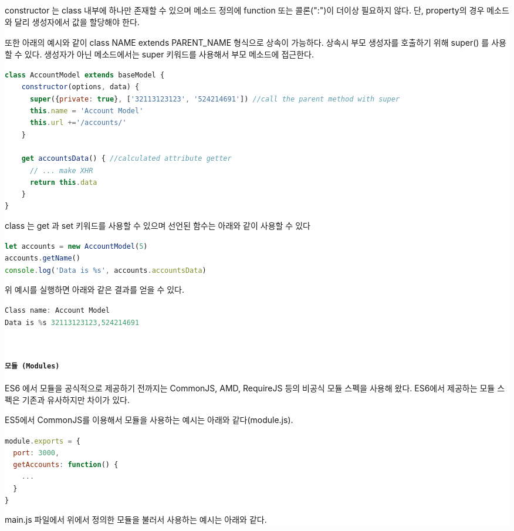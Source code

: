 constructor 는 class 내부에 하나만 존재할 수 있으며 메소드 정의에 function 또는 콜론(":")이 더이상 필요하지 않다. 단, property의 경우 메소드와 달리 생성자에서 값을 할당해야 한다. <br>

또한 아래의 예시와 같이 class NAME extends PARENT_NAME 형식으로 상속이 가능하다. 상속시 부모 생성자를 호출하기 위해 super() 를 사용할 수 있다. 생성자가 아닌 메소드에서는 super 키워드를 사용해서 부모 메소드에 접근한다.


```javascript
class AccountModel extends baseModel {
    constructor(options, data) {
      super({private: true}, ['32113123123', '524214691']) //call the parent method with super
      this.name = 'Account Model'
      this.url +='/accounts/'
    }

    get accountsData() { //calculated attribute getter
      // ... make XHR
      return this.data
    }
}
```

class 는 get 과 set 키워드를 사용할 수 있으며 선언된 함수는 아래와 같이 사용할 수 있다

```javascript
let accounts = new AccountModel(5)
accounts.getName()
console.log('Data is %s', accounts.accountsData)
```

위 예시를 실행하면 아래와 같은 결과를 얻을 수 있다.

```javascript
Class name: Account Model
Data is %s 32113123123,524214691
```

<br>



#### ``모듈 (Modules) ``

ES6 에서 모듈을 공식적으로 제공하기 전까지는 CommonJS, AMD, RequireJS 등의 비공식 모듈 스펙을 사용해 왔다. ES6에서 제공하는 모듈 스펙은 기존과 유사하지만 차이가 있다. <br>

ES5에서 CommonJS를 이용해서 모듈을 사용하는 예시는 아래와 같다(module.js).

```javascript
module.exports = {
  port: 3000,
  getAccounts: function() {
    ...
  }
}
```

main.js 파일에서 위에서 정의한 모듈을 불러서 사용하는 예시는 아래와 같다.
